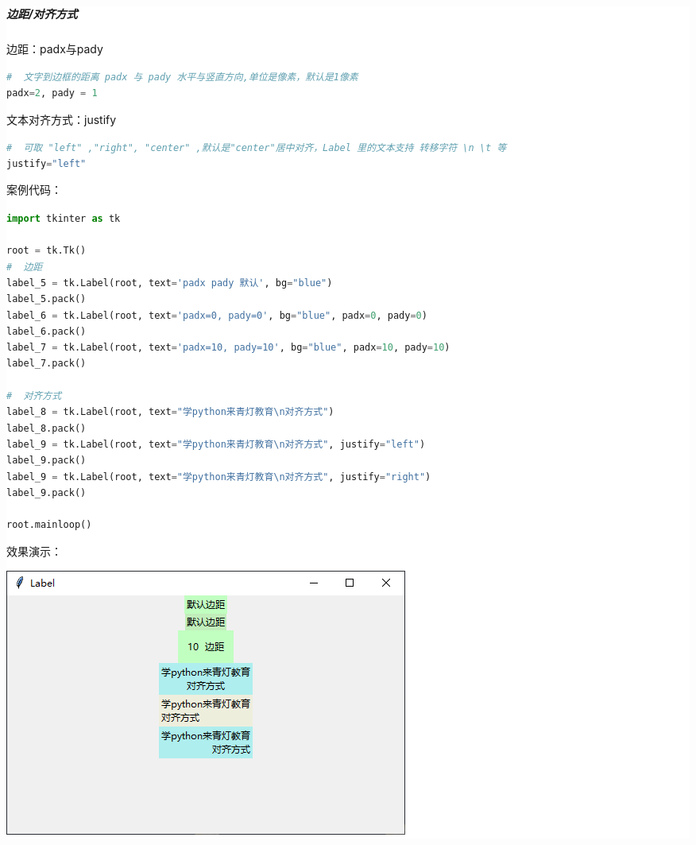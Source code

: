 #####  边距/对齐方式

边距：padx与pady

```python
#  文字到边框的距离 padx 与 pady 水平与竖直方向,单位是像素，默认是1像素
padx=2, pady = 1 
```

文本对齐方式：justify

```python
#  可取 "left" ,"right", "center" ,默认是"center"居中对齐，Label 里的文本支持 转移字符 \n \t 等
justify="left" 
```



案例代码：

```python
import tkinter as tk

root = tk.Tk()
#  边距
label_5 = tk.Label(root, text='padx pady 默认', bg="blue")
label_5.pack()
label_6 = tk.Label(root, text='padx=0, pady=0', bg="blue", padx=0, pady=0)
label_6.pack()
label_7 = tk.Label(root, text='padx=10, pady=10', bg="blue", padx=10, pady=10)
label_7.pack()

#  对齐方式
label_8 = tk.Label(root, text="学python来青灯教育\n对齐方式")
label_8.pack()
label_9 = tk.Label(root, text="学python来青灯教育\n对齐方式", justify="left")
label_9.pack()
label_9 = tk.Label(root, text="学python来青灯教育\n对齐方式", justify="right")
label_9.pack()

root.mainloop()
```

效果演示：

![image-20201201134401769](assets/image-20201201134401769.png)
